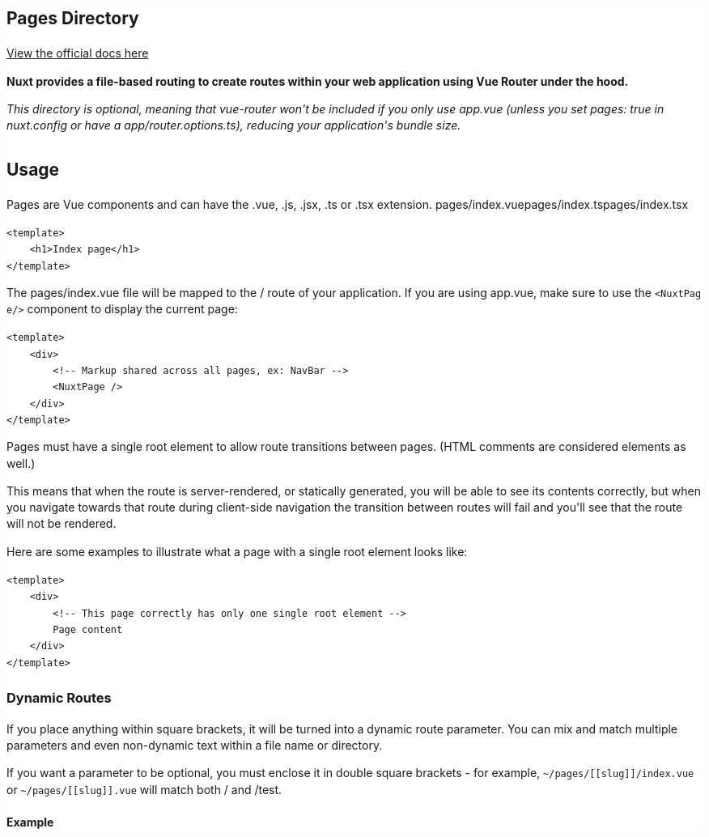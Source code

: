 ## Pages Directory

[View the official docs here](https://v3.nuxtjs.org/guide/directory-structure/pages)

**Nuxt provides a file-based routing to create routes within your web application using Vue Router under the hood.**

*This directory is optional, meaning that vue-router won't be included if you only use app.vue (unless you set pages: true in nuxt.config or have a app/router.options.ts), reducing your application's bundle size.*

## Usage

Pages are Vue components and can have the .vue, .js, .jsx, .ts or .tsx extension.
pages/index.vuepages/index.tspages/index.tsx

    <template>
        <h1>Index page</h1>
    </template>

The pages/index.vue file will be mapped to the / route of your application.
If you are using app.vue, make sure to use the `<NuxtPage/>` component to display the current page:

    <template>
        <div>
            <!-- Markup shared across all pages, ex: NavBar -->
            <NuxtPage />
        </div>
    </template>

Pages must have a single root element to allow route transitions between pages. (HTML comments are considered elements as well.)

This means that when the route is server-rendered, or statically generated, you will be able to see its contents correctly, but when you navigate towards that route during client-side navigation the transition between routes will fail and you'll see that the route will not be rendered.

Here are some examples to illustrate what a page with a single root element looks like:

    <template>
        <div>
            <!-- This page correctly has only one single root element -->
            Page content
        </div>
    </template>

### Dynamic Routes

If you place anything within square brackets, it will be turned into a dynamic route parameter. You can mix and match multiple parameters and even non-dynamic text within a file name or directory.

If you want a parameter to be optional, you must enclose it in double square brackets - for example, `~/pages/[[slug]]/index.vue` or `~/pages/[[slug]].vue` will match both / and /test.

#### Example
